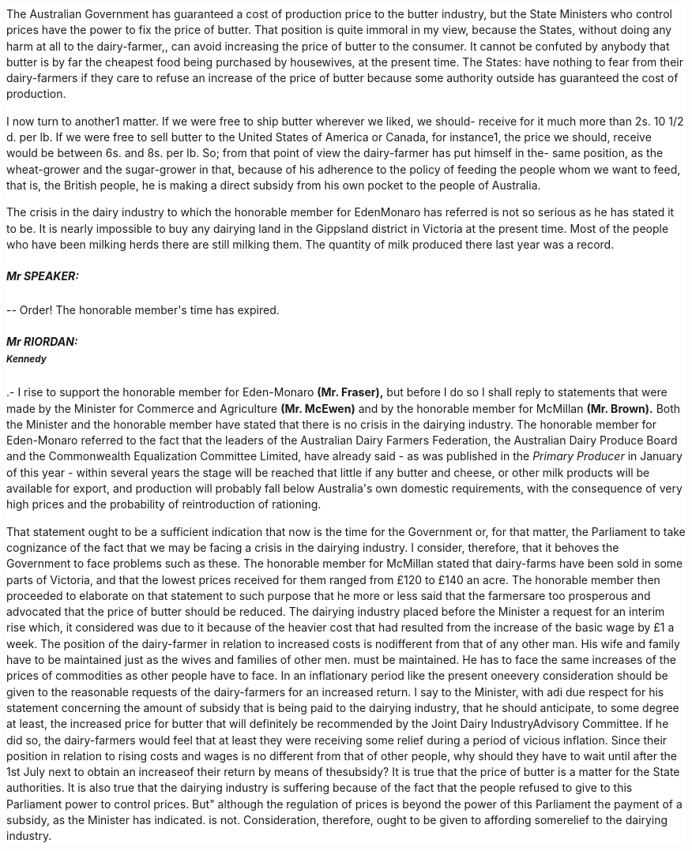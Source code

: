 The Australian Government has guaranteed a cost of production price to the butter industry, but the State Ministers who control prices have the power to fix the price of butter. That position is quite immoral in my view, because the States, without doing any harm at all to the dairy-farmer,, can avoid increasing the price of butter to the consumer. It cannot be confuted by anybody that butter is by far the cheapest food being purchased by housewives, at the present time. The States: have nothing to fear from their dairy-farmers if they care to refuse an increase of the price of butter because some authority outside has guaranteed the cost of production. 

I now turn to another1 matter. If we were free to ship butter wherever we liked, we should- receive for it much more than 2s.  10 1/2 d.  per lb. If we were free to sell butter to the United States of America or Canada, for instance1, the price we should, receive would be between 6s. and 8s. per lb. So; from that point of view the dairy-farmer has put himself in the- same position, as the wheat-grower and  the sugar-grower in that, because of his adherence to the policy of feeding the people whom we want to feed, that is, the British people, he is making a direct subsidy from his own pocket to the people of Australia. 

The crisis in the dairy industry to which the honorable member for EdenMonaro has referred is not so serious as he has stated it to be. It is nearly impossible to buy any dairying land in the Gippsland district in Victoria at the present time. Most of the people who have been milking herds there are still milking them. The quantity of milk produced there last year was a record. 

##### Mr SPEAKER:

-- Order! The honorable member's time has expired. 

##### Mr RIORDAN:<br><small class="text-muted">Kennedy</small>

.- I rise to support the honorable member for Eden-Monaro  **(Mr. Fraser),**  but before I do so I shall reply to statements that were made by the Minister for Commerce and Agriculture  **(Mr. McEwen)**  and by the honorable member for McMillan  **(Mr. Brown).**  Both the Minister and the honorable member have stated that there is no crisis in the dairying industry. The honorable member for Eden-Monaro referred to the fact that the leaders of the Australian Dairy Farmers Federation, the Australian Dairy Produce Board and the Commonwealth Equalization Committee Limited, have already said - as was published in the  *Primary Producer*  in January of this year -  within several years the stage will be reached that little if any butter and cheese, or other milk products will be available for export, and production will probably fall below Australia's own domestic requirements, with the consequence of very high prices and the probability of reintroduction of rationing. 

That statement ought to be a sufficient indication that now is the time for the Government or, for that matter, the Parliament to take cognizance of the fact that we may be facing a crisis in the dairying industry. I consider, therefore, that it behoves the Government to face problems such as these. The honorable member for McMillan stated that dairy-farms have been sold in some parts of Victoria, and that the lowest prices received for them ranged from £120 to £140 an acre. The honorable member then proceeded to elaborate on that statement to such purpose that he more or less said that the farmersare too prosperous and advocated that the price of butter should be reduced. The dairying industry placed before the Minister a request for an interim rise which, it considered was due to it because of the heavier cost that had resulted from the increase of the basic wage by £1  a  week. The position of the dairy-farmer in relation to increased costs is nodifferent from that of any other man. His wife and family have to be maintained just as the wives and families of other men. must be maintained. He has to face the same increases of the prices of commodities as other people have to face. In an inflationary period like the present oneevery consideration should be given to the reasonable requests of the dairy-farmers for an increased return. I say to the Minister, with adi due respect for his statement concerning the amount of subsidy that is being paid to the dairying industry, that he should anticipate, to some degree at least, the increased price for butter that will definitely be recommended by the Joint Dairy IndustryAdvisory Committee. If he did so, the dairy-farmers would feel that at least they were receiving some relief during a period of vicious inflation. Since their position in relation to rising costs and wages is no different from that of other people, why should they have to wait until after the 1st July next to obtain an increaseof their return by means of thesubsidy? It is true that the price of butter is a matter for the State authorities. It is also true that the dairying industry is suffering because of the fact that the people refused to give to this Parliament power to control prices. But" although the regulation of prices is beyond the power of this Parliament the payment of a subsidy, as the Minister has indicated. is not. Consideration, therefore, ought to be given to affording somerelief to the dairying industry. 
